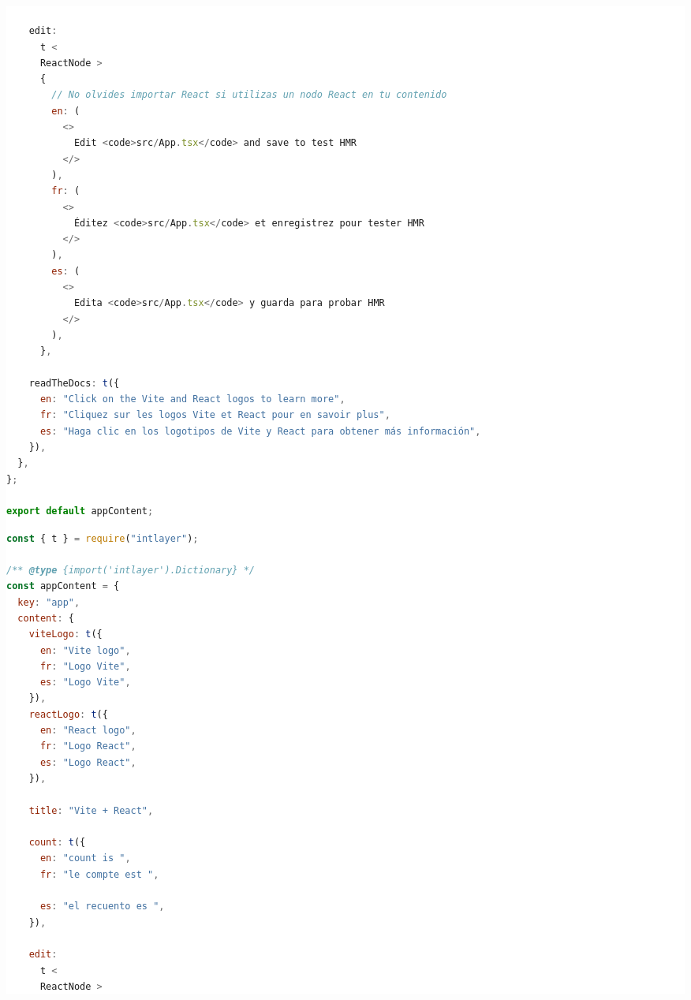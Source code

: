 ```javascript fileName="src/app.content.mjs" contentDeclarationFormat="esm"

    edit:
      t <
      ReactNode >
      {
        // No olvides importar React si utilizas un nodo React en tu contenido
        en: (
          <>
            Edit <code>src/App.tsx</code> and save to test HMR
          </>
        ),
        fr: (
          <>
            Éditez <code>src/App.tsx</code> et enregistrez pour tester HMR
          </>
        ),
        es: (
          <>
            Edita <code>src/App.tsx</code> y guarda para probar HMR
          </>
        ),
      },

    readTheDocs: t({
      en: "Click on the Vite and React logos to learn more",
      fr: "Cliquez sur les logos Vite et React pour en savoir plus",
      es: "Haga clic en los logotipos de Vite y React para obtener más información",
    }),
  },
};

export default appContent;
```

```javascript fileName="src/app.content.cjs" contentDeclarationFormat="commonjs"
const { t } = require("intlayer");

/** @type {import('intlayer').Dictionary} */
const appContent = {
  key: "app",
  content: {
    viteLogo: t({
      en: "Vite logo",
      fr: "Logo Vite",
      es: "Logo Vite",
    }),
    reactLogo: t({
      en: "React logo",
      fr: "Logo React",
      es: "Logo React",
    }),

    title: "Vite + React",

    count: t({
      en: "count is ",
      fr: "le compte est ",

      es: "el recuento es ",
    }),

    edit:
      t <
      ReactNode >
```